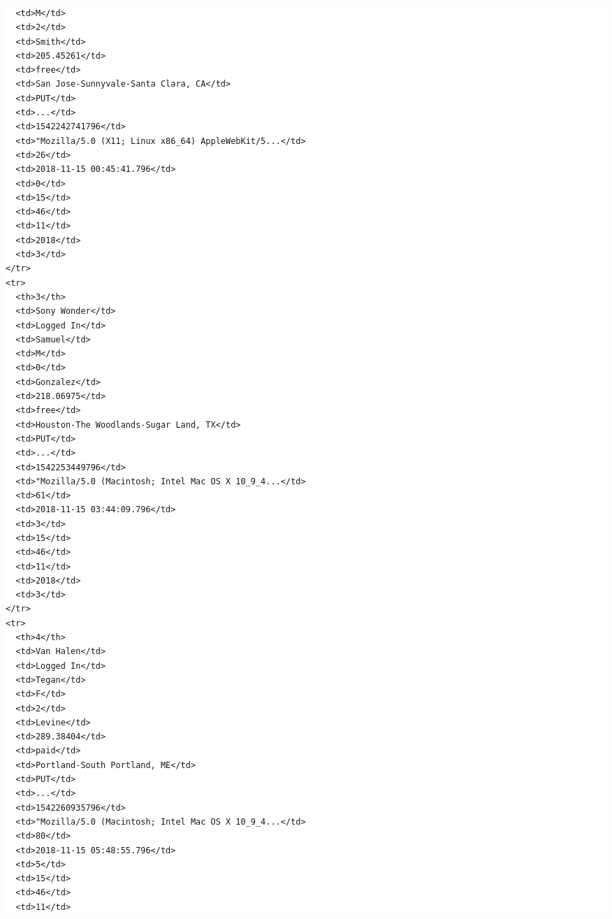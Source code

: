       <td>M</td>
      <td>2</td>
      <td>Smith</td>
      <td>205.45261</td>
      <td>free</td>
      <td>San Jose-Sunnyvale-Santa Clara, CA</td>
      <td>PUT</td>
      <td>...</td>
      <td>1542242741796</td>
      <td>"Mozilla/5.0 (X11; Linux x86_64) AppleWebKit/5...</td>
      <td>26</td>
      <td>2018-11-15 00:45:41.796</td>
      <td>0</td>
      <td>15</td>
      <td>46</td>
      <td>11</td>
      <td>2018</td>
      <td>3</td>
    </tr>
    <tr>
      <th>3</th>
      <td>Sony Wonder</td>
      <td>Logged In</td>
      <td>Samuel</td>
      <td>M</td>
      <td>0</td>
      <td>Gonzalez</td>
      <td>218.06975</td>
      <td>free</td>
      <td>Houston-The Woodlands-Sugar Land, TX</td>
      <td>PUT</td>
      <td>...</td>
      <td>1542253449796</td>
      <td>"Mozilla/5.0 (Macintosh; Intel Mac OS X 10_9_4...</td>
      <td>61</td>
      <td>2018-11-15 03:44:09.796</td>
      <td>3</td>
      <td>15</td>
      <td>46</td>
      <td>11</td>
      <td>2018</td>
      <td>3</td>
    </tr>
    <tr>
      <th>4</th>
      <td>Van Halen</td>
      <td>Logged In</td>
      <td>Tegan</td>
      <td>F</td>
      <td>2</td>
      <td>Levine</td>
      <td>289.38404</td>
      <td>paid</td>
      <td>Portland-South Portland, ME</td>
      <td>PUT</td>
      <td>...</td>
      <td>1542260935796</td>
      <td>"Mozilla/5.0 (Macintosh; Intel Mac OS X 10_9_4...</td>
      <td>80</td>
      <td>2018-11-15 05:48:55.796</td>
      <td>5</td>
      <td>15</td>
      <td>46</td>
      <td>11</td>